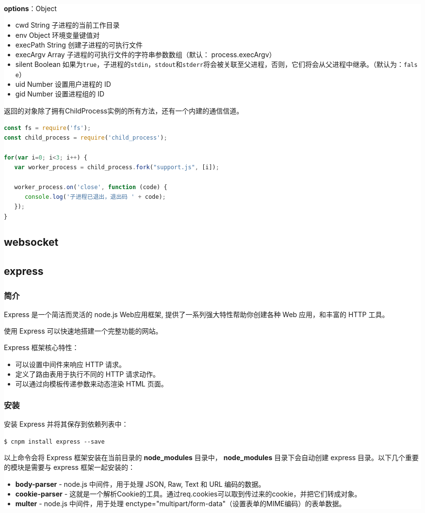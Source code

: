 **options**：Object

- cwd String 子进程的当前工作目录
- env Object 环境变量键值对
- execPath String 创建子进程的可执行文件
- execArgv Array 子进程的可执行文件的字符串参数数组（默认： process.execArgv）
- silent Boolean 如果为`true`，子进程的`stdin`，`stdout`和`stderr`将会被关联至父进程，否则，它们将会从父进程中继承。（默认为：`false`）
- uid Number 设置用户进程的 ID
- gid Number 设置进程组的 ID

返回的对象除了拥有ChildProcess实例的所有方法，还有一个内建的通信信道。

```javascript
const fs = require('fs');
const child_process = require('child_process');
 
for(var i=0; i<3; i++) {
   var worker_process = child_process.fork("support.js", [i]);    
 
   worker_process.on('close', function (code) {
      console.log('子进程已退出，退出码 ' + code);
   });
}
```



## websocket

## express

### 简介

Express 是一个简洁而灵活的 node.js Web应用框架, 提供了一系列强大特性帮助你创建各种 Web 应用，和丰富的 HTTP 工具。

使用 Express 可以快速地搭建一个完整功能的网站。

Express 框架核心特性：

- 可以设置中间件来响应 HTTP 请求。
- 定义了路由表用于执行不同的 HTTP 请求动作。
- 可以通过向模板传递参数来动态渲染 HTML 页面。

### 安装

安装 Express 并将其保存到依赖列表中：

```
$ cnpm install express --save
```

以上命令会将 Express 框架安装在当前目录的 **node_modules** 目录中， **node_modules** 目录下会自动创建 express 目录。以下几个重要的模块是需要与 express 框架一起安装的：

- **body-parser** - node.js 中间件，用于处理 JSON, Raw, Text 和 URL 编码的数据。
- **cookie-parser** - 这就是一个解析Cookie的工具。通过req.cookies可以取到传过来的cookie，并把它们转成对象。
- **multer** - node.js 中间件，用于处理 enctype="multipart/form-data"（设置表单的MIME编码）的表单数据。
